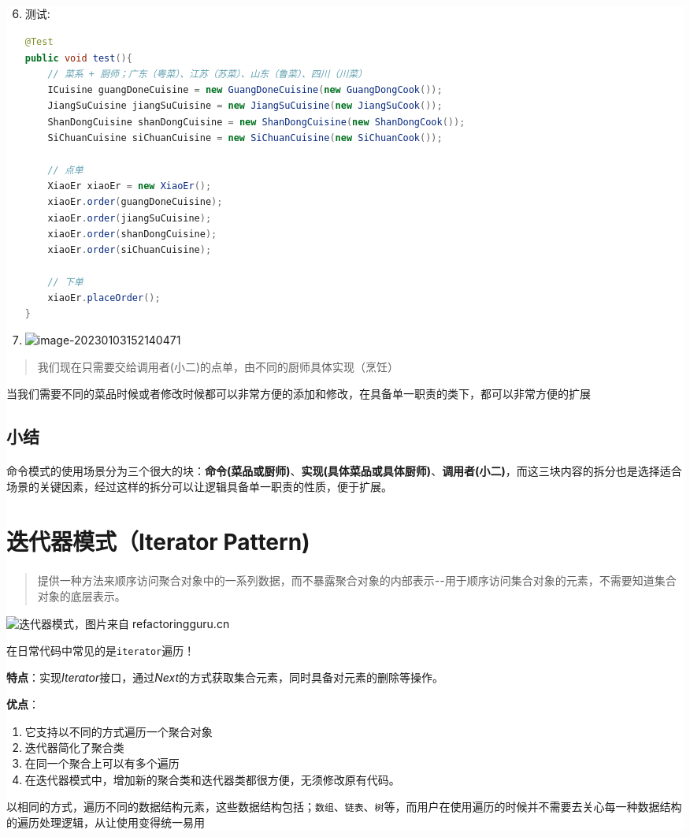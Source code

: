 6. 测试:

   ```java
   @Test
   public void test(){
       // 菜系 + 厨师；广东（粤菜）、江苏（苏菜）、山东（鲁菜）、四川（川菜）
       ICuisine guangDoneCuisine = new GuangDoneCuisine(new GuangDongCook());
       JiangSuCuisine jiangSuCuisine = new JiangSuCuisine(new JiangSuCook());
       ShanDongCuisine shanDongCuisine = new ShanDongCuisine(new ShanDongCook());
       SiChuanCuisine siChuanCuisine = new SiChuanCuisine(new SiChuanCook());
   
       // 点单
       XiaoEr xiaoEr = new XiaoEr();
       xiaoEr.order(guangDoneCuisine);
       xiaoEr.order(jiangSuCuisine);
       xiaoEr.order(shanDongCuisine);
       xiaoEr.order(siChuanCuisine);
   
       // 下单
       xiaoEr.placeOrder();
   }
   ```

7. ![image-20230103152140471](https://springcloud-hrm-miao.oss-cn-beijing.aliyuncs.com/markdown/202301031521502.png)

> 我们现在只需要交给调用者(小二)的点单，由不同的厨师具体实现（烹饪）
>

当我们需要不同的菜品时候或者修改时候都可以非常方便的添加和修改，在具备单一职责的类下，都可以非常方便的扩展

## 小结

命令模式的使用场景分为三个很大的块：**命令(菜品或厨师)**、**实现(具体菜品或具体厨师)**、**调用者(小二)**，而这三块内容的拆分也是选择适合场景的关键因素，经过这样的拆分可以让逻辑具备单一职责的性质，便于扩展。

# 迭代器模式（Iterator Pattern)

> 提供一种方法来顺序访问聚合对象中的一系列数据，而不暴露聚合对象的内部表示--用于顺序访问集合对象的元素，不需要知道集合对象的底层表示。

![迭代器模式，图片来自 refactoringguru.cn](https://springcloud-hrm-miao.oss-cn-beijing.aliyuncs.com/markdown/202301031535523.png)

在日常代码中常见的是`iterator`遍历！

**特点**：实现*Iterator*接口，通过*Next*的方式获取集合元素，同时具备对元素的删除等操作。

**优点**：

1. 它支持以不同的方式遍历一个聚合对象
2. 迭代器简化了聚合类
3. 在同一个聚合上可以有多个遍历
4. 在迭代器模式中，增加新的聚合类和迭代器类都很方便，无须修改原有代码。

以相同的方式，遍历不同的数据结构元素，这些数据结构包括；`数组`、`链表`、`树`等，而用户在使用遍历的时候并不需要去关心每一种数据结构的遍历处理逻辑，从让使用变得统一易用

